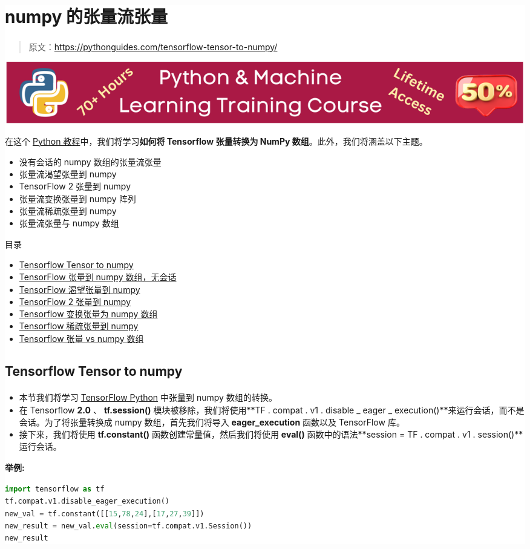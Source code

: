 # numpy 的张量流张量

> 原文：<https://pythonguides.com/tensorflow-tensor-to-numpy/>

[![Python & Machine Learning training courses](img/49ec9c6da89a04c9f45bab643f8c765c.png)](https://sharepointsky.teachable.com/p/python-and-machine-learning-training-course)

在这个 [Python 教程](https://pythonguides.com/learn-python/)中，我们将学习**如何将 Tensorflow 张量转换为 NumPy 数组**。此外，我们将涵盖以下主题。

*   没有会话的 numpy 数组的张量流张量
*   张量流渴望张量到 numpy
*   TensorFlow 2 张量到 numpy
*   张量流变换张量到 numpy 阵列
*   张量流稀疏张量到 numpy
*   张量流张量与 numpy 数组

目录

[](#)

*   [Tensorflow Tensor to numpy](#Tensorflow_Tensor_to_numpy "Tensorflow Tensor to numpy")
*   [TensorFlow 张量到 numpy 数组，无会话](#TensorFlow_tensor_to_numpy_array_without_session "TensorFlow tensor to numpy array without session ")
*   [TensorFlow 渴望张量到 numpy](#TensorFlow_eager_tensor_to_numpy "TensorFlow eager tensor to numpy")
*   [TensorFlow 2 张量到 numpy](#TensorFlow_2_tensor_to_numpy "TensorFlow 2 tensor to numpy")
*   [Tensorflow 变换张量为 numpy 数组](#Tensorflow_transform_tensor_to_numpy_array "Tensorflow transform tensor to numpy array")
*   [Tensorflow 稀疏张量到 numpy](#Tensorflow_sparse_tensor_to_numpy "Tensorflow sparse tensor to numpy")
*   [Tensorflow 张量 vs numpy 数组](#Tensorflow_tensor_vs_numpy_array "Tensorflow tensor vs numpy array")

## Tensorflow Tensor to numpy

*   本节我们将学习 [TensorFlow Python](https://pythonguides.com/tensorflow/) 中张量到 numpy 数组的转换。
*   在 Tensorflow **2.0** 、 **tf.session()** 模块被移除，我们将使用**TF . compat . v1 . disable _ eager _ execution()**来运行会话，而不是会话。为了将张量转换成 numpy 数组，首先我们将导入 **eager_execution** 函数以及 TensorFlow 库。
*   接下来，我们将使用 **tf.constant()** 函数创建常量值，然后我们将使用 **eval()** 函数中的语法**session = TF . compat . v1 . session()**运行会话。

**举例:**

```py
import tensorflow as tf
tf.compat.v1.disable_eager_execution()
new_val = tf.constant([[15,78,24],[17,27,39]])
new_result = new_val.eval(session=tf.compat.v1.Session())
new_result
```

